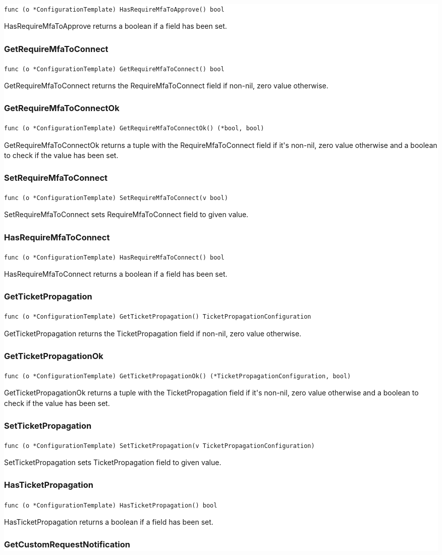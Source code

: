 `func (o *ConfigurationTemplate) HasRequireMfaToApprove() bool`

HasRequireMfaToApprove returns a boolean if a field has been set.

### GetRequireMfaToConnect

`func (o *ConfigurationTemplate) GetRequireMfaToConnect() bool`

GetRequireMfaToConnect returns the RequireMfaToConnect field if non-nil, zero value otherwise.

### GetRequireMfaToConnectOk

`func (o *ConfigurationTemplate) GetRequireMfaToConnectOk() (*bool, bool)`

GetRequireMfaToConnectOk returns a tuple with the RequireMfaToConnect field if it's non-nil, zero value otherwise
and a boolean to check if the value has been set.

### SetRequireMfaToConnect

`func (o *ConfigurationTemplate) SetRequireMfaToConnect(v bool)`

SetRequireMfaToConnect sets RequireMfaToConnect field to given value.

### HasRequireMfaToConnect

`func (o *ConfigurationTemplate) HasRequireMfaToConnect() bool`

HasRequireMfaToConnect returns a boolean if a field has been set.

### GetTicketPropagation

`func (o *ConfigurationTemplate) GetTicketPropagation() TicketPropagationConfiguration`

GetTicketPropagation returns the TicketPropagation field if non-nil, zero value otherwise.

### GetTicketPropagationOk

`func (o *ConfigurationTemplate) GetTicketPropagationOk() (*TicketPropagationConfiguration, bool)`

GetTicketPropagationOk returns a tuple with the TicketPropagation field if it's non-nil, zero value otherwise
and a boolean to check if the value has been set.

### SetTicketPropagation

`func (o *ConfigurationTemplate) SetTicketPropagation(v TicketPropagationConfiguration)`

SetTicketPropagation sets TicketPropagation field to given value.

### HasTicketPropagation

`func (o *ConfigurationTemplate) HasTicketPropagation() bool`

HasTicketPropagation returns a boolean if a field has been set.

### GetCustomRequestNotification
